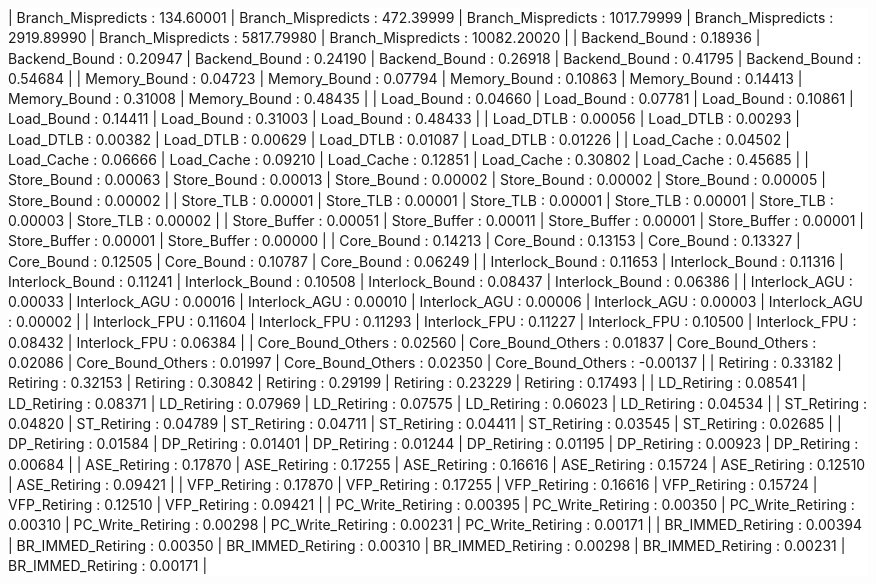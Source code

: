 | Branch_Mispredicts :  134.60001           | Branch_Mispredicts :  472.39999           | Branch_Mispredicts : 1017.79999           | Branch_Mispredicts : 2919.89990           | Branch_Mispredicts : 5817.79980           | Branch_Mispredicts : 10082.20020          |
| Backend_Bound :    0.18936                | Backend_Bound :    0.20947                | Backend_Bound :    0.24190                | Backend_Bound :    0.26918                | Backend_Bound :    0.41795                | Backend_Bound :    0.54684                |
| Memory_Bound :    0.04723                 | Memory_Bound :    0.07794                 | Memory_Bound :    0.10863                 | Memory_Bound :    0.14413                 | Memory_Bound :    0.31008                 | Memory_Bound :    0.48435                 |
| Load_Bound :    0.04660                   | Load_Bound :    0.07781                   | Load_Bound :    0.10861                   | Load_Bound :    0.14411                   | Load_Bound :    0.31003                   | Load_Bound :    0.48433                   |
|  Load_DTLB :    0.00056                   |  Load_DTLB :    0.00293                   |  Load_DTLB :    0.00382                   |  Load_DTLB :    0.00629                   |  Load_DTLB :    0.01087                   |  Load_DTLB :    0.01226                   |
| Load_Cache :    0.04502                   | Load_Cache :    0.06666                   | Load_Cache :    0.09210                   | Load_Cache :    0.12851                   | Load_Cache :    0.30802                   | Load_Cache :    0.45685                   |
| Store_Bound :    0.00063                  | Store_Bound :    0.00013                  | Store_Bound :    0.00002                  | Store_Bound :    0.00002                  | Store_Bound :    0.00005                  | Store_Bound :    0.00002                  |
|  Store_TLB :    0.00001                   |  Store_TLB :    0.00001                   |  Store_TLB :    0.00001                   |  Store_TLB :    0.00001                   |  Store_TLB :    0.00003                   |  Store_TLB :    0.00002                   |
| Store_Buffer :    0.00051                 | Store_Buffer :    0.00011                 | Store_Buffer :    0.00001                 | Store_Buffer :    0.00001                 | Store_Buffer :    0.00001                 | Store_Buffer :    0.00000                 |
| Core_Bound :    0.14213                   | Core_Bound :    0.13153                   | Core_Bound :    0.13327                   | Core_Bound :    0.12505                   | Core_Bound :    0.10787                   | Core_Bound :    0.06249                   |
| Interlock_Bound :    0.11653              | Interlock_Bound :    0.11316              | Interlock_Bound :    0.11241              | Interlock_Bound :    0.10508              | Interlock_Bound :    0.08437              | Interlock_Bound :    0.06386              |
| Interlock_AGU :    0.00033                | Interlock_AGU :    0.00016                | Interlock_AGU :    0.00010                | Interlock_AGU :    0.00006                | Interlock_AGU :    0.00003                | Interlock_AGU :    0.00002                |
| Interlock_FPU :    0.11604                | Interlock_FPU :    0.11293                | Interlock_FPU :    0.11227                | Interlock_FPU :    0.10500                | Interlock_FPU :    0.08432                | Interlock_FPU :    0.06384                |
| Core_Bound_Others :    0.02560            | Core_Bound_Others :    0.01837            | Core_Bound_Others :    0.02086            | Core_Bound_Others :    0.01997            | Core_Bound_Others :    0.02350            | Core_Bound_Others :   -0.00137            |
|   Retiring :    0.33182                   |   Retiring :    0.32153                   |   Retiring :    0.30842                   |   Retiring :    0.29199                   |   Retiring :    0.23229                   |   Retiring :    0.17493                   |
| LD_Retiring :    0.08541                  | LD_Retiring :    0.08371                  | LD_Retiring :    0.07969                  | LD_Retiring :    0.07575                  | LD_Retiring :    0.06023                  | LD_Retiring :    0.04534                  |
| ST_Retiring :    0.04820                  | ST_Retiring :    0.04789                  | ST_Retiring :    0.04711                  | ST_Retiring :    0.04411                  | ST_Retiring :    0.03545                  | ST_Retiring :    0.02685                  |
| DP_Retiring :    0.01584                  | DP_Retiring :    0.01401                  | DP_Retiring :    0.01244                  | DP_Retiring :    0.01195                  | DP_Retiring :    0.00923                  | DP_Retiring :    0.00684                  |
| ASE_Retiring :    0.17870                 | ASE_Retiring :    0.17255                 | ASE_Retiring :    0.16616                 | ASE_Retiring :    0.15724                 | ASE_Retiring :    0.12510                 | ASE_Retiring :    0.09421                 |
| VFP_Retiring :    0.17870                 | VFP_Retiring :    0.17255                 | VFP_Retiring :    0.16616                 | VFP_Retiring :    0.15724                 | VFP_Retiring :    0.12510                 | VFP_Retiring :    0.09421                 |
| PC_Write_Retiring :    0.00395            | PC_Write_Retiring :    0.00350            | PC_Write_Retiring :    0.00310            | PC_Write_Retiring :    0.00298            | PC_Write_Retiring :    0.00231            | PC_Write_Retiring :    0.00171            |
| BR_IMMED_Retiring :    0.00394            | BR_IMMED_Retiring :    0.00350            | BR_IMMED_Retiring :    0.00310            | BR_IMMED_Retiring :    0.00298            | BR_IMMED_Retiring :    0.00231            | BR_IMMED_Retiring :    0.00171            |